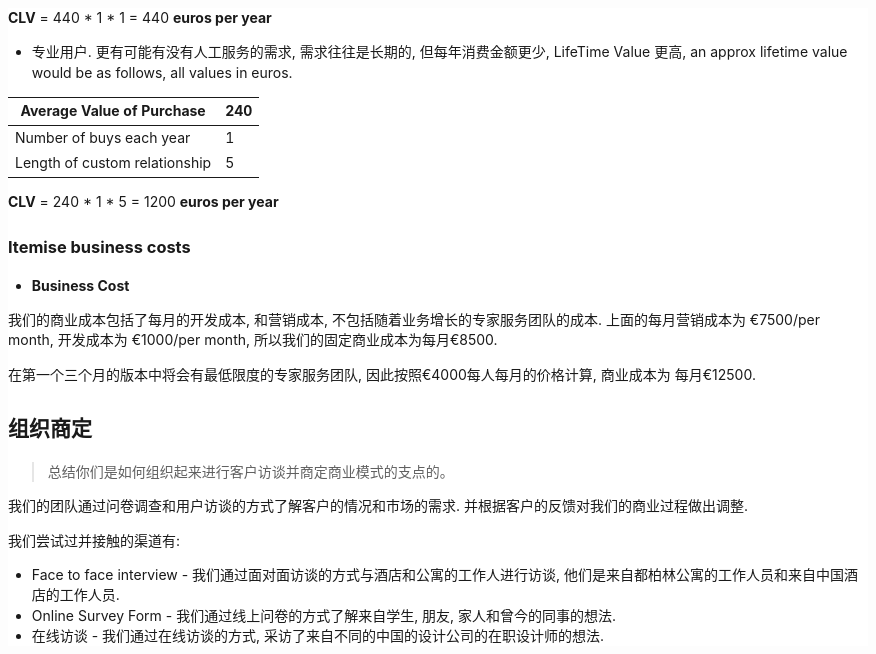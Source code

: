 **CLV** = 440 * 1 * 1 = 440 **euros per year**

* 专业用户. 更有可能有没有人工服务的需求, 需求往往是长期的, 但每年消费金额更少, LifeTime Value 更高, an approx lifetime value would be as follows, all values in
euros.

| Average Value of Purchase     | 240 |
| ----------------------------- | --  |
| Number of buys each year      | 1   |
| Length of custom relationship | 5   |

**CLV** = 240 * 1 * 5 = 1200 **euros per year**

### Itemise business costs

* **Business Cost**

我们的商业成本包括了每月的开发成本, 和营销成本, 不包括随着业务增长的专家服务团队的成本.
上面的每月营销成本为 €7500/per month, 开发成本为 €1000/per month, 所以我们的固定商业成本为每月€8500.

在第一个三个月的版本中将会有最低限度的专家服务团队, 因此按照€4000每人每月的价格计算, 商业成本为 每月€12500.

## 组织商定

> 总结你们是如何组织起来进行客户访谈并商定商业模式的支点的。

我们的团队通过问卷调查和用户访谈的方式了解客户的情况和市场的需求. 并根据客户的反馈对我们的商业过程做出调整.

我们尝试过并接触的渠道有:
* Face to face interview - 我们通过面对面访谈的方式与酒店和公寓的工作人进行访谈, 他们是来自都柏林公寓的工作人员和来自中国酒店的工作人员.
* Online Survey Form - 我们通过线上问卷的方式了解来自学生, 朋友, 家人和曾今的同事的想法.
* 在线访谈 - 我们通过在线访谈的方式, 采访了来自不同的中国的设计公司的在职设计师的想法.

